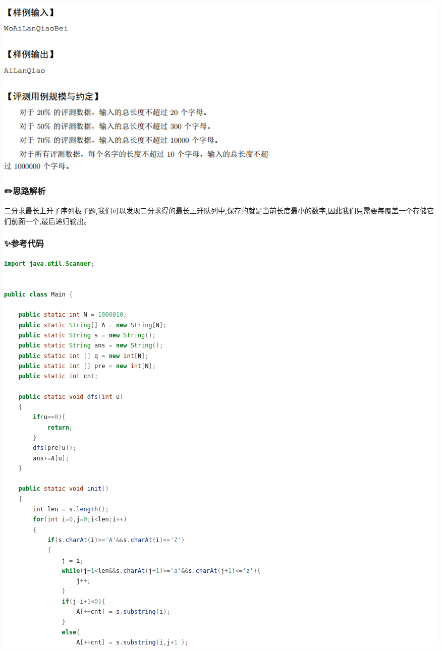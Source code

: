 ![image-20220508175409668](imgs.assets/image-20220508175409668.png)

### ✏️思路解析

二分求最长上升子序列板子题,我们可以发现二分求得的最长上升队列中,保存的就是当前长度最小的数字,因此我们只需要每覆盖一个存储它们前面一个,最后递归输出。

### ✨参考代码

```java
import java.util.Scanner;


public class Main {

    public static int N = 1000010;
    public static String[] A = new String[N];
    public static String s = new String();
    public static String ans = new String();
    public static int [] q = new int[N];
    public static int [] pre = new int[N];
    public static int cnt;

    public static void dfs(int u)
    {
        if(u==0){
            return;
        }
        dfs(pre[u]);
        ans+=A[u];
    }

    public static void init()
    {
        int len = s.length();
        for(int i=0,j=0;i<len;i++)
        {
            if(s.charAt(i)>='A'&&s.charAt(i)<='Z')
            {
                j = i;
                while(j+1<len&&s.charAt(j+1)>='a'&&s.charAt(j+1)<='z'){
                    j++;
                }
                if(j-i+1<0){
                    A[++cnt] = s.substring(i);
                }
                else{
                    A[++cnt] = s.substring(i,j+1 );
```